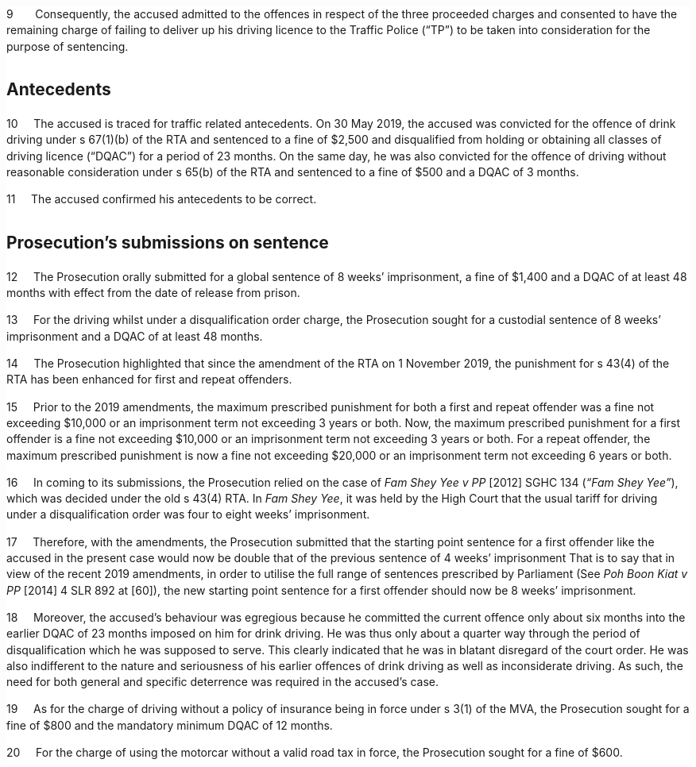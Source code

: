 9       Consequently, the accused admitted to the offences in respect of the three proceeded charges and consented to have the remaining charge of failing to deliver up his driving licence to the Traffic Police (“TP”) to be taken into consideration for the purpose of sentencing.

## Antecedents

10     The accused is traced for traffic related antecedents. On 30 May 2019, the accused was convicted for the offence of drink driving under s 67(1)(b) of the RTA and sentenced to a fine of $2,500 and disqualified from holding or obtaining all classes of driving licence (“DQAC”) for a period of 23 months. On the same day, he was also convicted for the offence of driving without reasonable consideration under s 65(b) of the RTA and sentenced to a fine of $500 and a DQAC of 3 months.

11     The accused confirmed his antecedents to be correct.

## Prosecution’s submissions on sentence

12     The Prosecution orally submitted for a global sentence of 8 weeks’ imprisonment, a fine of $1,400 and a DQAC of at least 48 months with effect from the date of release from prison.

13     For the driving whilst under a disqualification order charge, the Prosecution sought for a custodial sentence of 8 weeks’ imprisonment and a DQAC of at least 48 months.

14     The Prosecution highlighted that since the amendment of the RTA on 1 November 2019, the punishment for s 43(4) of the RTA has been enhanced for first and repeat offenders.

15     Prior to the 2019 amendments, the maximum prescribed punishment for both a first and repeat offender was a fine not exceeding $10,000 or an imprisonment term not exceeding 3 years or both. Now, the maximum prescribed punishment for a first offender is a fine not exceeding $10,000 or an imprisonment term not exceeding 3 years or both. For a repeat offender, the maximum prescribed punishment is now a fine not exceeding $20,000 or an imprisonment term not exceeding 6 years or both.

16     In coming to its submissions, the Prosecution relied on the case of _Fam Shey Yee v PP_ <span class="citation">\[2012\] SGHC 134</span> (_“Fam Shey Yee”_), which was decided under the old s 43(4) RTA. In _Fam Shey Yee_, it was held by the High Court that the usual tariff for driving under a disqualification order was four to eight weeks’ imprisonment.

17     Therefore, with the amendments, the Prosecution submitted that the starting point sentence for a first offender like the accused in the present case would now be double that of the previous sentence of 4 weeks’ imprisonment That is to say that in view of the recent 2019 amendments, in order to utilise the full range of sentences prescribed by Parliament (See _Poh Boon Kiat v PP_ <span class="citation">\[2014\] 4 SLR 892</span> at \[60\]), the new starting point sentence for a first offender should now be 8 weeks’ imprisonment.

18     Moreover, the accused’s behaviour was egregious because he committed the current offence only about six months into the earlier DQAC of 23 months imposed on him for drink driving. He was thus only about a quarter way through the period of disqualification which he was supposed to serve. This clearly indicated that he was in blatant disregard of the court order. He was also indifferent to the nature and seriousness of his earlier offences of drink driving as well as inconsiderate driving. As such, the need for both general and specific deterrence was required in the accused’s case.

19     As for the charge of driving without a policy of insurance being in force under s 3(1) of the MVA, the Prosecution sought for a fine of $800 and the mandatory minimum DQAC of 12 months.

20     For the charge of using the motorcar without a valid road tax in force, the Prosecution sought for a fine of $600.
